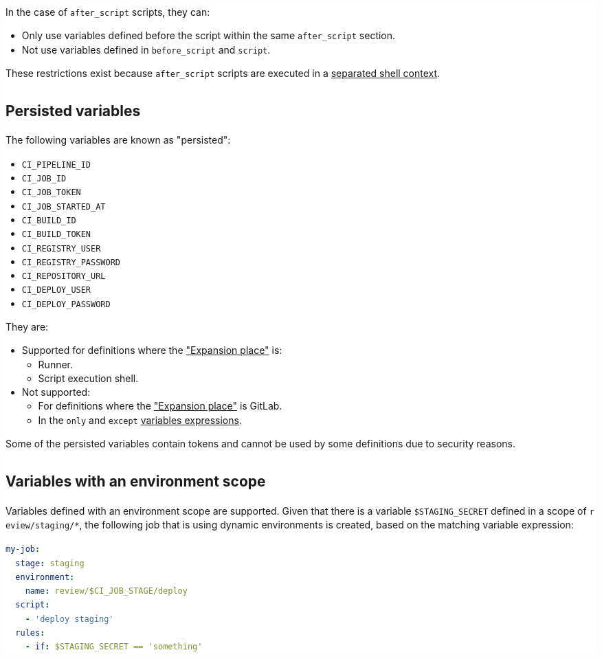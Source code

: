 In the case of `after_script` scripts, they can:

- Only use variables defined before the script within the same `after_script`
  section.
- Not use variables defined in `before_script` and `script`.

These restrictions exist because `after_script` scripts are executed in a
[separated shell context](../yaml/index.md#after_script).

## Persisted variables

The following variables are known as "persisted":

- `CI_PIPELINE_ID`
- `CI_JOB_ID`
- `CI_JOB_TOKEN`
- `CI_JOB_STARTED_AT`
- `CI_BUILD_ID`
- `CI_BUILD_TOKEN`
- `CI_REGISTRY_USER`
- `CI_REGISTRY_PASSWORD`
- `CI_REPOSITORY_URL`
- `CI_DEPLOY_USER`
- `CI_DEPLOY_PASSWORD`

They are:

- Supported for definitions where the ["Expansion place"](#gitlab-ciyml-file) is:
  - Runner.
  - Script execution shell.
- Not supported:
  - For definitions where the ["Expansion place"](#gitlab-ciyml-file) is GitLab.
  - In the `only` and `except` [variables expressions](../jobs/job_control.md#cicd-variable-expressions).

Some of the persisted variables contain tokens and cannot be used by some definitions
due to security reasons.

## Variables with an environment scope

Variables defined with an environment scope are supported. Given that
there is a variable `$STAGING_SECRET` defined in a scope of
`review/staging/*`, the following job that is using dynamic environments
is created, based on the matching variable expression:

```yaml
my-job:
  stage: staging
  environment:
    name: review/$CI_JOB_STAGE/deploy
  script:
    - 'deploy staging'
  rules:
    - if: $STAGING_SECRET == 'something'
```

